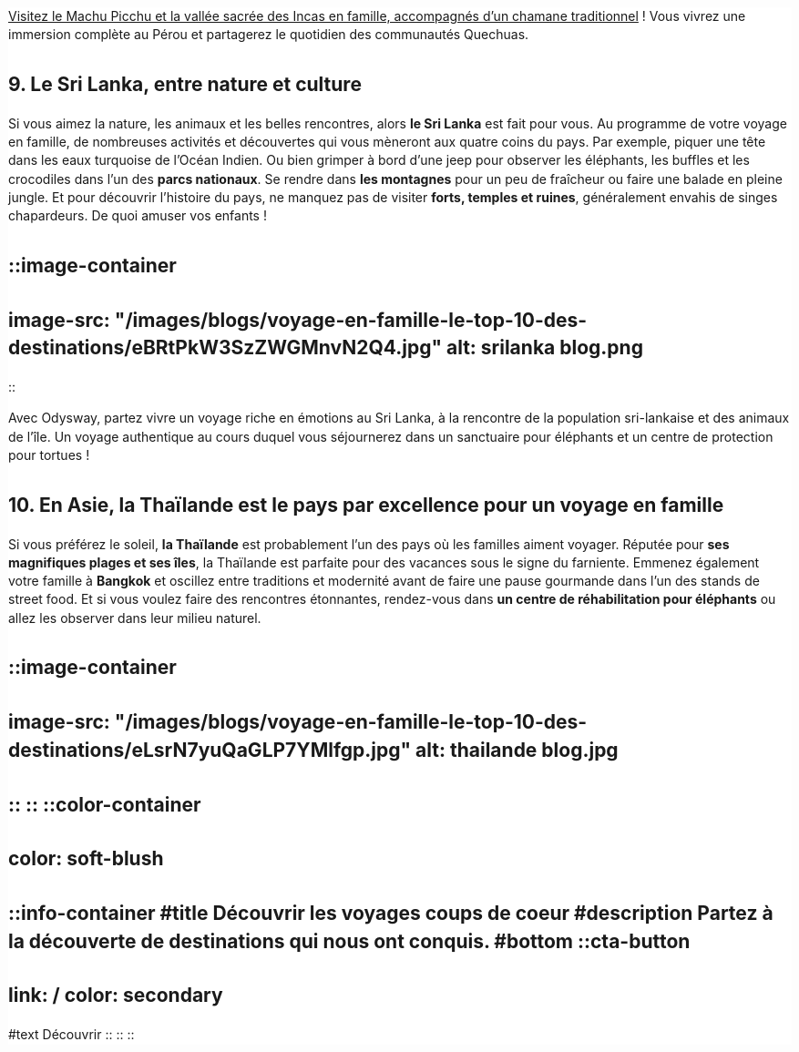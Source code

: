 [Visitez le Machu Picchu et la vallée sacrée des Incas en famille, accompagnés d’un chamane traditionnel](https://odysway.com/voyages/voyage-chamanique-perou?utm_source=Blog&utm_medium=article&utm_campaign=Top10_Destinations_Famille) ! Vous vivrez une immersion complète au Pérou et partagerez le quotidien des communautés Quechuas.

## 9\. Le Sri Lanka, entre nature et culture

Si vous aimez la nature, les animaux et les belles rencontres, alors **le Sri Lanka** est fait pour vous. Au programme de votre voyage en famille, de nombreuses activités et découvertes qui vous mèneront aux quatre coins du pays. Par exemple, piquer une tête dans les eaux turquoise de l’Océan Indien. Ou bien grimper à bord d’une jeep pour observer les éléphants, les buffles et les crocodiles dans l’un des **parcs nationaux**. Se rendre dans **les montagnes** pour un peu de fraîcheur ou faire une balade en pleine jungle. Et pour découvrir l’histoire du pays, ne manquez pas de visiter **forts, temples et ruines**, généralement envahis de singes chapardeurs. De quoi amuser vos enfants !

::image-container
---
image-src: "/images/blogs/voyage-en-famille-le-top-10-des-destinations/eBRtPkW3SzZWGMnvN2Q4.jpg"
alt: srilanka blog.png
---
::

Avec Odysway, partez vivre un voyage riche en émotions au Sri Lanka, à la rencontre de la population sri-lankaise et des animaux de l’île. Un voyage authentique au cours duquel vous séjournerez dans un sanctuaire pour éléphants et un centre de protection pour tortues !

## 10\. En Asie, la Thaïlande est le pays par excellence pour un voyage en famille

Si vous préférez le soleil, **la Thaïlande** est probablement l’un des pays où les familles aiment voyager. Réputée pour **ses magnifiques plages et ses îles**, la Thaïlande est parfaite pour des vacances sous le signe du farniente. Emmenez également votre famille à **Bangkok** et oscillez entre traditions et modernité avant de faire une pause gourmande dans l’un des stands de street food. Et si vous voulez faire des rencontres étonnantes, rendez-vous dans **un centre de réhabilitation pour éléphants** ou allez les observer dans leur milieu naturel. 

::image-container
---
image-src: "/images/blogs/voyage-en-famille-le-top-10-des-destinations/eLsrN7yuQaGLP7YMlfgp.jpg"
alt: thailande blog.jpg
---
::
::
::color-container
---
color: soft-blush
---
  ::info-container
  #title
  Découvrir les voyages coups de coeur
  #description
  Partez à la découverte de destinations qui nous ont conquis.
  #bottom
  ::cta-button
  ---
  link: /
  color: secondary
  ---
  #text
  Découvrir
  ::
  ::
::